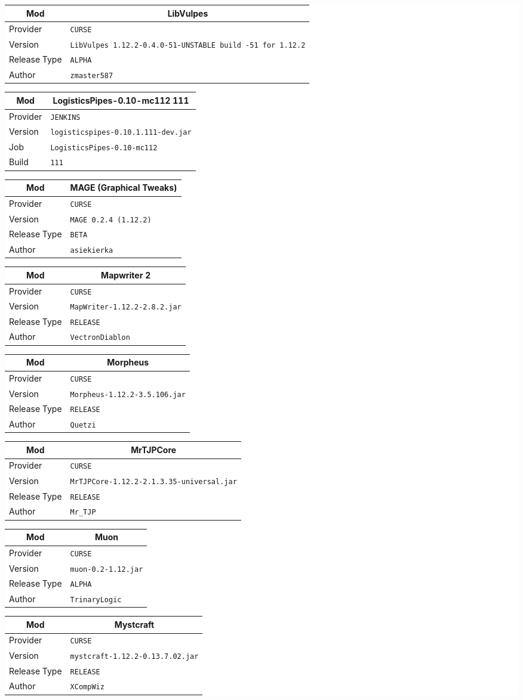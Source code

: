 Mod | LibVulpes
---|---
Provider | `CURSE`
Version | `LibVulpes 1.12.2-0.4.0-51-UNSTABLE build -51 for 1.12.2`
Release Type | `ALPHA`
Author | `zmaster587`

Mod | LogisticsPipes-0.10-mc112 111
---|---
Provider | `JENKINS`
Version | `logisticspipes-0.10.1.111-dev.jar`
Job | `LogisticsPipes-0.10-mc112`
Build | `111`

Mod | MAGE (Graphical Tweaks)
---|---
Provider | `CURSE`
Version | `MAGE 0.2.4 (1.12.2)`
Release Type | `BETA`
Author | `asiekierka`

Mod | Mapwriter 2
---|---
Provider | `CURSE`
Version | `MapWriter-1.12.2-2.8.2.jar`
Release Type | `RELEASE`
Author | `VectronDiablon`

Mod | Morpheus
---|---
Provider | `CURSE`
Version | `Morpheus-1.12.2-3.5.106.jar`
Release Type | `RELEASE`
Author | `Quetzi`

Mod | MrTJPCore
---|---
Provider | `CURSE`
Version | `MrTJPCore-1.12.2-2.1.3.35-universal.jar`
Release Type | `RELEASE`
Author | `Mr_TJP`

Mod | Muon
---|---
Provider | `CURSE`
Version | `muon-0.2-1.12.jar`
Release Type | `ALPHA`
Author | `TrinaryLogic`

Mod | Mystcraft
---|---
Provider | `CURSE`
Version | `mystcraft-1.12.2-0.13.7.02.jar`
Release Type | `RELEASE`
Author | `XCompWiz`
